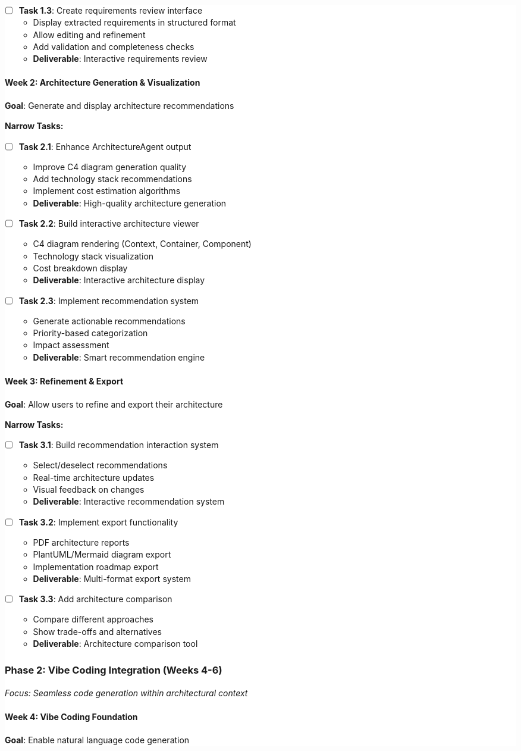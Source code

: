 - [ ] **Task 1.3**: Create requirements review interface
  - Display extracted requirements in structured format
  - Allow editing and refinement
  - Add validation and completeness checks
  - **Deliverable**: Interactive requirements review

#### **Week 2: Architecture Generation & Visualization**
**Goal**: Generate and display architecture recommendations

**Narrow Tasks:**
- [ ] **Task 2.1**: Enhance ArchitectureAgent output
  - Improve C4 diagram generation quality
  - Add technology stack recommendations
  - Implement cost estimation algorithms
  - **Deliverable**: High-quality architecture generation

- [ ] **Task 2.2**: Build interactive architecture viewer
  - C4 diagram rendering (Context, Container, Component)
  - Technology stack visualization
  - Cost breakdown display
  - **Deliverable**: Interactive architecture display

- [ ] **Task 2.3**: Implement recommendation system
  - Generate actionable recommendations
  - Priority-based categorization
  - Impact assessment
  - **Deliverable**: Smart recommendation engine

#### **Week 3: Refinement & Export**
**Goal**: Allow users to refine and export their architecture

**Narrow Tasks:**
- [ ] **Task 3.1**: Build recommendation interaction system
  - Select/deselect recommendations
  - Real-time architecture updates
  - Visual feedback on changes
  - **Deliverable**: Interactive recommendation system

- [ ] **Task 3.2**: Implement export functionality
  - PDF architecture reports
  - PlantUML/Mermaid diagram export
  - Implementation roadmap export
  - **Deliverable**: Multi-format export system

- [ ] **Task 3.3**: Add architecture comparison
  - Compare different approaches
  - Show trade-offs and alternatives
  - **Deliverable**: Architecture comparison tool

### **Phase 2: Vibe Coding Integration (Weeks 4-6)**
*Focus: Seamless code generation within architectural context*

#### **Week 4: Vibe Coding Foundation**
**Goal**: Enable natural language code generation
